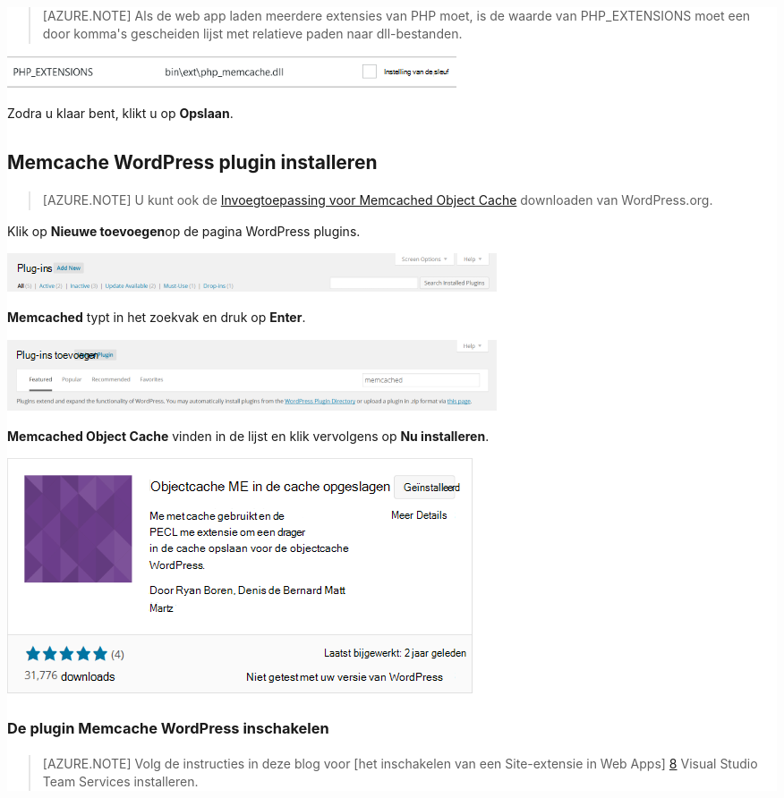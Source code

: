 
> [AZURE.NOTE] Als de web app laden meerdere extensies van PHP moet, is de waarde van PHP_EXTENSIONS moet een door komma's gescheiden lijst met relatieve paden naar dll-bestanden.

![Web App AppSetting PHP_EXTENSIONS](./media/web-sites-connect-to-redis-using-memcache-protocol/9-azure-website-appsettings-php-extensions.png)

Zodra u klaar bent, klikt u op **Opslaan**.

## <a name="install-memcache-wordpress-plugin"></a>Memcache WordPress plugin installeren

> [AZURE.NOTE] U kunt ook de [Invoegtoepassing voor Memcached Object Cache](https://wordpress.org/plugins/memcached/) downloaden van WordPress.org.

Klik op **Nieuwe toevoegen**op de pagina WordPress plugins.

![WordPress Plugin pagina](./media/web-sites-connect-to-redis-using-memcache-protocol/10-wordpress-plugin.png)

**Memcached** typt in het zoekvak en druk op **Enter**.

![WordPress Plugin voor nieuwe toevoegen](./media/web-sites-connect-to-redis-using-memcache-protocol/11-wordpress-add-new-plugin.png)

**Memcached Object Cache** vinden in de lijst en klik vervolgens op **Nu installeren**.

![WordPress Memcache Plugin installeren](./media/web-sites-connect-to-redis-using-memcache-protocol/12-wordpress-install-memcache-plugin.png)

### <a name="enable-the-memcache-wordpress-plugin"></a>De plugin Memcache WordPress inschakelen

>[AZURE.NOTE] Volg de instructies in deze blog voor [het inschakelen van een Site-extensie in Web Apps] [ 8] Visual Studio Team Services installeren.


[0]: ../redis-cache/cache-dotnet-how-to-use-azure-redis-cache.md#create-a-cache
[1]: http://bit.ly/1t0KxBQ
[2]: http://manage.windowsazure.com
[3]: http://portal.azure.com
[4]: ../powershell-install-configure.md
[5]: /downloads
[6]: http://pecl.php.net
[7]: http://pecl.php.net/package/memcache
[8]: http://blog.syntaxc4.net/post/2015/02/05/how-to-enable-a-site-extension-in-azure-websites.aspx
[9]: http://redis.io/download#installation
[10]: https://social.msdn.microsoft.com/Forums/home?forum=windowsazurewebsitespreview
[11]: http://stackoverflow.com/questions/tagged/azure-web-sites
[12]: /services/cache/
[13]: http://memcached.org